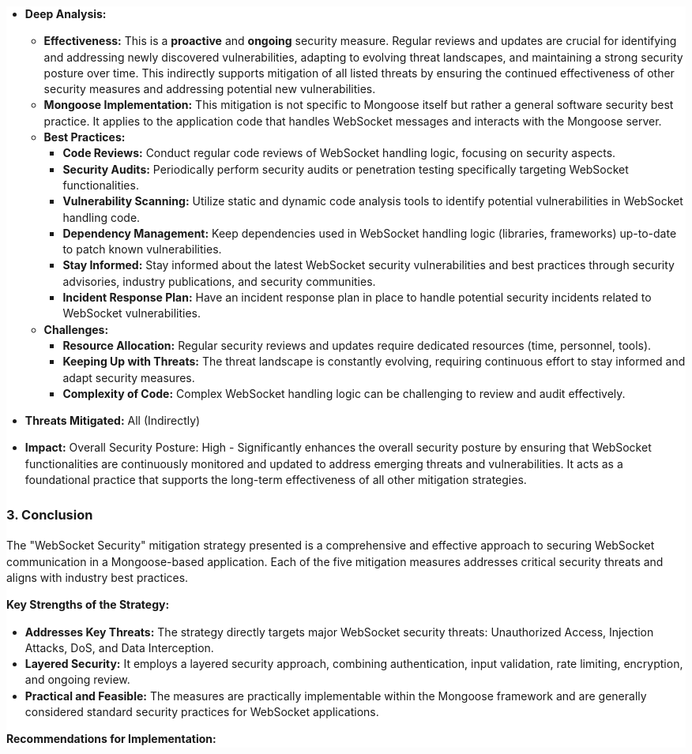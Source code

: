 *   **Deep Analysis:**

    *   **Effectiveness:**  This is a **proactive** and **ongoing** security measure. Regular reviews and updates are crucial for identifying and addressing newly discovered vulnerabilities, adapting to evolving threat landscapes, and maintaining a strong security posture over time. This indirectly supports mitigation of all listed threats by ensuring the continued effectiveness of other security measures and addressing potential new vulnerabilities.
    *   **Mongoose Implementation:** This mitigation is not specific to Mongoose itself but rather a general software security best practice. It applies to the application code that handles WebSocket messages and interacts with the Mongoose server.
    *   **Best Practices:**
        *   **Code Reviews:** Conduct regular code reviews of WebSocket handling logic, focusing on security aspects.
        *   **Security Audits:** Periodically perform security audits or penetration testing specifically targeting WebSocket functionalities.
        *   **Vulnerability Scanning:** Utilize static and dynamic code analysis tools to identify potential vulnerabilities in WebSocket handling code.
        *   **Dependency Management:** Keep dependencies used in WebSocket handling logic (libraries, frameworks) up-to-date to patch known vulnerabilities.
        *   **Stay Informed:** Stay informed about the latest WebSocket security vulnerabilities and best practices through security advisories, industry publications, and security communities.
        *   **Incident Response Plan:** Have an incident response plan in place to handle potential security incidents related to WebSocket vulnerabilities.
    *   **Challenges:**
        *   **Resource Allocation:** Regular security reviews and updates require dedicated resources (time, personnel, tools).
        *   **Keeping Up with Threats:** The threat landscape is constantly evolving, requiring continuous effort to stay informed and adapt security measures.
        *   **Complexity of Code:** Complex WebSocket handling logic can be challenging to review and audit effectively.

*   **Threats Mitigated:** All (Indirectly)
*   **Impact:** Overall Security Posture: High -  Significantly enhances the overall security posture by ensuring that WebSocket functionalities are continuously monitored and updated to address emerging threats and vulnerabilities. It acts as a foundational practice that supports the long-term effectiveness of all other mitigation strategies.

### 3. Conclusion

The "WebSocket Security" mitigation strategy presented is a comprehensive and effective approach to securing WebSocket communication in a Mongoose-based application. Each of the five mitigation measures addresses critical security threats and aligns with industry best practices.

**Key Strengths of the Strategy:**

*   **Addresses Key Threats:** The strategy directly targets major WebSocket security threats: Unauthorized Access, Injection Attacks, DoS, and Data Interception.
*   **Layered Security:** It employs a layered security approach, combining authentication, input validation, rate limiting, encryption, and ongoing review.
*   **Practical and Feasible:** The measures are practically implementable within the Mongoose framework and are generally considered standard security practices for WebSocket applications.

**Recommendations for Implementation:**
